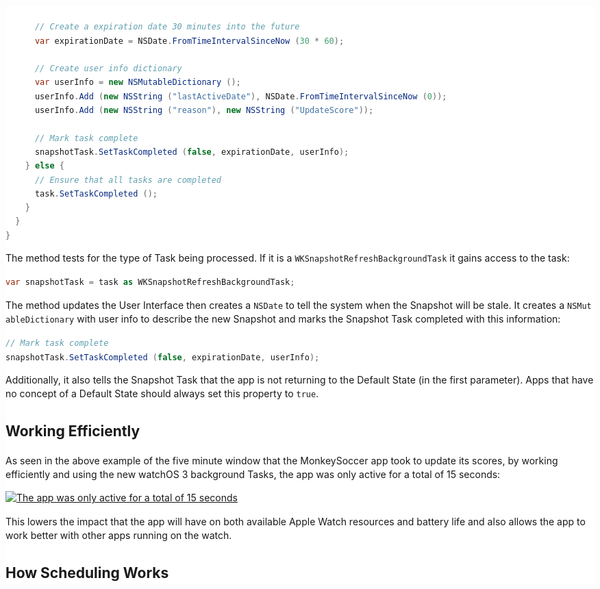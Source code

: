 ```csharp

      // Create a expiration date 30 minutes into the future
      var expirationDate = NSDate.FromTimeIntervalSinceNow (30 * 60);

      // Create user info dictionary
      var userInfo = new NSMutableDictionary ();
      userInfo.Add (new NSString ("lastActiveDate"), NSDate.FromTimeIntervalSinceNow (0));
      userInfo.Add (new NSString ("reason"), new NSString ("UpdateScore"));

      // Mark task complete
      snapshotTask.SetTaskCompleted (false, expirationDate, userInfo);
    } else {
      // Ensure that all tasks are completed
      task.SetTaskCompleted ();
    }
  }
}
```

The method tests for the type of Task being processed. If it is a `WKSnapshotRefreshBackgroundTask` it gains access to the task:

```csharp
var snapshotTask = task as WKSnapshotRefreshBackgroundTask;
```

The method updates the User Interface then creates a `NSDate` to tell the system when the Snapshot will be stale. It creates a `NSMutableDictionary` with user info to describe the new Snapshot and marks the Snapshot Task completed with this information:

```csharp
// Mark task complete
snapshotTask.SetTaskCompleted (false, expirationDate, userInfo);
```

Additionally, it also tells the Snapshot Task that the app is not returning to the Default State (in the first parameter). Apps that have no concept of a Default State should always set this property to `true`.

<a name="Working-Efficiently"></a>

## Working Efficiently

As seen in the above example of the five minute window that the MonkeySoccer app took to update its scores, by working efficiently and using the new watchOS 3 background Tasks, the app was only active for a total of 15 seconds: 

[![The app was only active for a total of 15 seconds](background-tasks-images/update16.png)](background-tasks-images/update16.png#lightbox)

This lowers the impact that the app will have on both available Apple Watch resources and battery life and also allows the app to work better with other apps running on the watch.

<a name="How-Scheduling-Works"></a>

## How Scheduling Works
